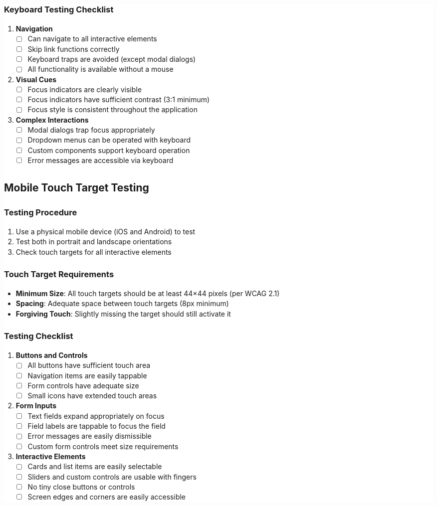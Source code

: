 ### Keyboard Testing Checklist

1. **Navigation**
   - [ ] Can navigate to all interactive elements
   - [ ] Skip link functions correctly
   - [ ] Keyboard traps are avoided (except modal dialogs)
   - [ ] All functionality is available without a mouse

2. **Visual Cues**
   - [ ] Focus indicators are clearly visible
   - [ ] Focus indicators have sufficient contrast (3:1 minimum)
   - [ ] Focus style is consistent throughout the application

3. **Complex Interactions**
   - [ ] Modal dialogs trap focus appropriately
   - [ ] Dropdown menus can be operated with keyboard
   - [ ] Custom components support keyboard operation
   - [ ] Error messages are accessible via keyboard

## Mobile Touch Target Testing

### Testing Procedure

1. Use a physical mobile device (iOS and Android) to test
2. Test both in portrait and landscape orientations
3. Check touch targets for all interactive elements

### Touch Target Requirements

- **Minimum Size**: All touch targets should be at least 44×44 pixels (per WCAG 2.1)
- **Spacing**: Adequate space between touch targets (8px minimum)
- **Forgiving Touch**: Slightly missing the target should still activate it

### Testing Checklist

1. **Buttons and Controls**
   - [ ] All buttons have sufficient touch area
   - [ ] Navigation items are easily tappable
   - [ ] Form controls have adequate size
   - [ ] Small icons have extended touch areas

2. **Form Inputs**
   - [ ] Text fields expand appropriately on focus
   - [ ] Field labels are tappable to focus the field
   - [ ] Error messages are easily dismissible
   - [ ] Custom form controls meet size requirements

3. **Interactive Elements**
   - [ ] Cards and list items are easily selectable
   - [ ] Sliders and custom controls are usable with fingers
   - [ ] No tiny close buttons or controls
   - [ ] Screen edges and corners are easily accessible
